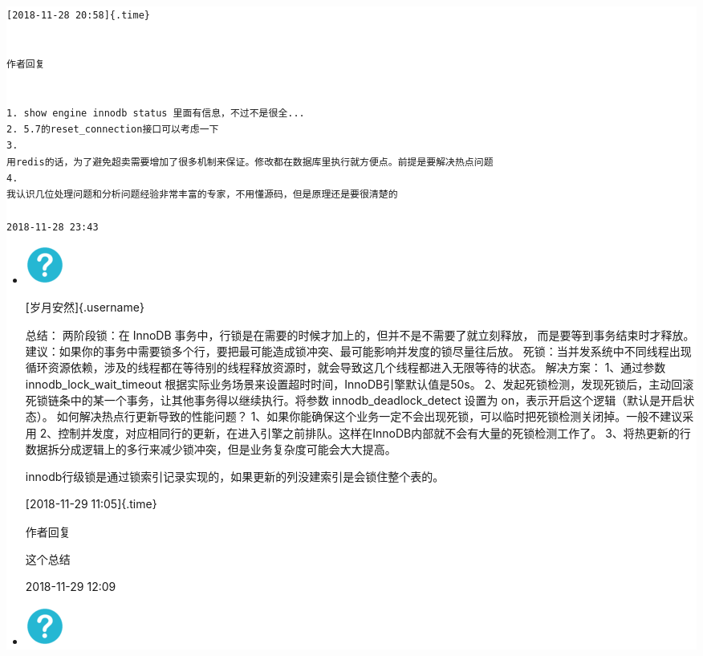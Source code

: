     

    [2018-11-28 20:58]{.time}
    
    
    作者回复
    

    1. show engine innodb status 里面有信息，不过不是很全...
    2. 5.7的reset_connection接口可以考虑一下
    3.
    用redis的话，为了避免超卖需要增加了很多机制来保证。修改都在数据库里执行就方便点。前提是要解决热点问题
    4.
    我认识几位处理问题和分析问题经验非常丰富的专家，不用懂源码，但是原理还是要很清楚的

    2018-11-28 23:43
    
    

- ![](../images/question.png)
    
    
    [岁月安然]{.username}
    

    
    总结：
    两阶段锁：在 InnoDB
    事务中，行锁是在需要的时候才加上的，但并不是不需要了就立刻释放，
    而是要等到事务结束时才释放。
    建议：如果你的事务中需要锁多个行，要把最可能造成锁冲突、最可能影响并发度的锁尽量往后放。
    死锁：当并发系统中不同线程出现循环资源依赖，涉及的线程都在等待别的线程释放资源时，就会导致这几个线程都进入无限等待的状态。
    解决方案：
    1、通过参数 innodb_lock_wait_timeout
    根据实际业务场景来设置超时时间，InnoDB引擎默认值是50s。
    2、发起死锁检测，发现死锁后，主动回滚死锁链条中的某一个事务，让其他事务得以继续执行。将参数
    innodb_deadlock_detect 设置为
    on，表示开启这个逻辑（默认是开启状态）。
    如何解决热点行更新导致的性能问题？
    1、如果你能确保这个业务一定不会出现死锁，可以临时把死锁检测关闭掉。一般不建议采用
    2、控制并发度，对应相同行的更新，在进入引擎之前排队。这样在InnoDB内部就不会有大量的死锁检测工作了。
    3、将热更新的行数据拆分成逻辑上的多行来减少锁冲突，但是业务复杂度可能会大大提高。
    
    innodb行级锁是通过锁索引记录实现的，如果更新的列没建索引是会锁住整个表的。
    

    [2018-11-29 11:05]{.time}
    
    
    作者回复
    

    这个总结

    2018-11-29 12:09
    
    

- ![](../images/question.png)
    